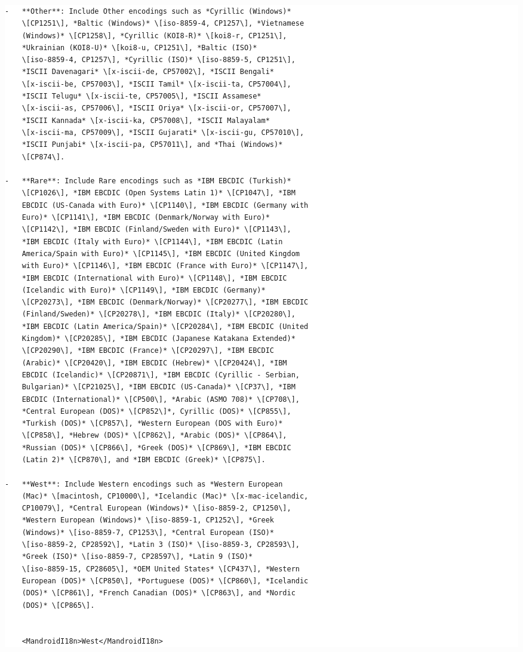     -   **Other**: Include Other encodings such as *Cyrillic (Windows)*
        \[CP1251\], *Baltic (Windows)* \[iso-8859-4, CP1257\], *Vietnamese
        (Windows)* \[CP1258\], *Cyrillic (KOI8-R)* \[koi8-r, CP1251\],
        *Ukrainian (KOI8-U)* \[koi8-u, CP1251\], *Baltic (ISO)*
        \[iso-8859-4, CP1257\], *Cyrillic (ISO)* \[iso-8859-5, CP1251\],
        *ISCII Davenagari* \[x-iscii-de, CP57002\], *ISCII Bengali*
        \[x-iscii-be, CP57003\], *ISCII Tamil* \[x-iscii-ta, CP57004\],
        *ISCII Telugu* \[x-iscii-te, CP57005\], *ISCII Assamese*
        \[x-iscii-as, CP57006\], *ISCII Oriya* \[x-iscii-or, CP57007\],
        *ISCII Kannada* \[x-iscii-ka, CP57008\], *ISCII Malayalam*
        \[x-iscii-ma, CP57009\], *ISCII Gujarati* \[x-iscii-gu, CP57010\],
        *ISCII Punjabi* \[x-iscii-pa, CP57011\], and *Thai (Windows)*
        \[CP874\].

    -   **Rare**: Include Rare encodings such as *IBM EBCDIC (Turkish)*
        \[CP1026\], *IBM EBCDIC (Open Systems Latin 1)* \[CP1047\], *IBM
        EBCDIC (US-Canada with Euro)* \[CP1140\], *IBM EBCDIC (Germany with
        Euro)* \[CP1141\], *IBM EBCDIC (Denmark/Norway with Euro)*
        \[CP1142\], *IBM EBCDIC (Finland/Sweden with Euro)* \[CP1143\],
        *IBM EBCDIC (Italy with Euro)* \[CP1144\], *IBM EBCDIC (Latin
        America/Spain with Euro)* \[CP1145\], *IBM EBCDIC (United Kingdom
        with Euro)* \[CP1146\], *IBM EBCDIC (France with Euro)* \[CP1147\],
        *IBM EBCDIC (International with Euro)* \[CP1148\], *IBM EBCDIC
        (Icelandic with Euro)* \[CP1149\], *IBM EBCDIC (Germany)*
        \[CP20273\], *IBM EBCDIC (Denmark/Norway)* \[CP20277\], *IBM EBCDIC
        (Finland/Sweden)* \[CP20278\], *IBM EBCDIC (Italy)* \[CP20280\],
        *IBM EBCDIC (Latin America/Spain)* \[CP20284\], *IBM EBCDIC (United
        Kingdom)* \[CP20285\], *IBM EBCDIC (Japanese Katakana Extended)*
        \[CP20290\], *IBM EBCDIC (France)* \[CP20297\], *IBM EBCDIC
        (Arabic)* \[CP20420\], *IBM EBCDIC (Hebrew)* \[CP20424\], *IBM
        EBCDIC (Icelandic)* \[CP20871\], *IBM EBCDIC (Cyrillic - Serbian,
        Bulgarian)* \[CP21025\], *IBM EBCDIC (US-Canada)* \[CP37\], *IBM
        EBCDIC (International)* \[CP500\], *Arabic (ASMO 708)* \[CP708\],
        *Central European (DOS)* \[CP852\]*, Cyrillic (DOS)* \[CP855\],
        *Turkish (DOS)* \[CP857\], *Western European (DOS with Euro)*
        \[CP858\], *Hebrew (DOS)* \[CP862\], *Arabic (DOS)* \[CP864\],
        *Russian (DOS)* \[CP866\], *Greek (DOS)* \[CP869\], *IBM EBCDIC
        (Latin 2)* \[CP870\], and *IBM EBCDIC (Greek)* \[CP875\].

    -   **West**: Include Western encodings such as *Western European
        (Mac)* \[macintosh, CP10000\], *Icelandic (Mac)* \[x-mac-icelandic,
        CP10079\], *Central European (Windows)* \[iso-8859-2, CP1250\],
        *Western European (Windows)* \[iso-8859-1, CP1252\], *Greek
        (Windows)* \[iso-8859-7, CP1253\], *Central European (ISO)*
        \[iso-8859-2, CP28592\], *Latin 3 (ISO)* \[iso-8859-3, CP28593\],
        *Greek (ISO)* \[iso-8859-7, CP28597\], *Latin 9 (ISO)*
        \[iso-8859-15, CP28605\], *OEM United States* \[CP437\], *Western
        European (DOS)* \[CP850\], *Portuguese (DOS)* \[CP860\], *Icelandic
        (DOS)* \[CP861\], *French Canadian (DOS)* \[CP863\], and *Nordic
        (DOS)* \[CP865\].


        <MandroidI18n>West</MandroidI18n>
